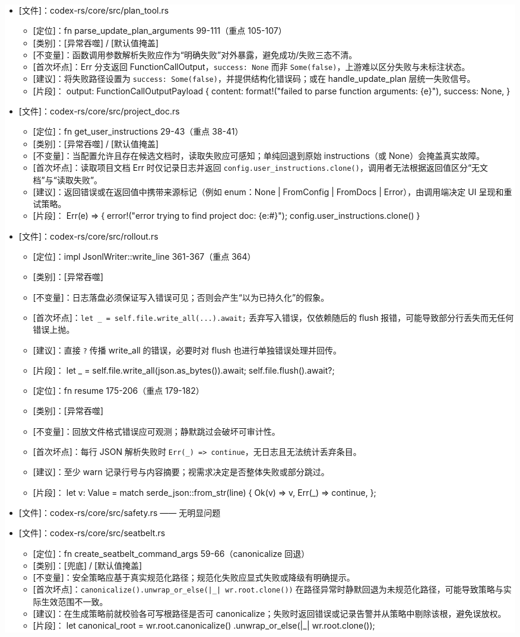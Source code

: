 - [文件]：codex-rs/core/src/plan_tool.rs
  - [定位]：fn parse_update_plan_arguments 99-111（重点 105-107）
  - [类别]：[异常吞噬] / [默认值掩盖]
  - [不变量]：函数调用参数解析失败应作为“明确失败”对外暴露，避免成功/失败三态不清。
  - [首次坏点]：Err 分支返回 FunctionCallOutput，`success: None` 而非 `Some(false)`，上游难以区分失败与未标注状态。
  - [建议]：将失败路径设置为 `success: Some(false)`，并提供结构化错误码；或在 handle_update_plan 层统一失败信号。
  - [片段]：
    output: FunctionCallOutputPayload {
      content: format!("failed to parse function arguments: {e}"),
      success: None,
    }

- [文件]：codex-rs/core/src/project_doc.rs
  - [定位]：fn get_user_instructions 29-43（重点 38-41）
  - [类别]：[异常吞噬] / [默认值掩盖]
  - [不变量]：当配置允许且存在候选文档时，读取失败应可感知；单纯回退到原始 instructions（或 None）会掩盖真实故障。
  - [首次坏点]：读取项目文档 Err 时仅记录日志并返回 `config.user_instructions.clone()`，调用者无法根据返回值区分“无文档”与“读取失败”。
  - [建议]：返回错误或在返回值中携带来源标记（例如 enum：None | FromConfig | FromDocs | Error），由调用端决定 UI 呈现和重试策略。
  - [片段]：
    Err(e) => {
      error!("error trying to find project doc: {e:#}");
      config.user_instructions.clone()
    }

- [文件]：codex-rs/core/src/rollout.rs
  - [定位]：impl JsonlWriter::write_line 361-367（重点 364）
  - [类别]：[异常吞噬]
  - [不变量]：日志落盘必须保证写入错误可见；否则会产生“以为已持久化”的假象。
  - [首次坏点]：`let _ = self.file.write_all(...).await;` 丢弃写入错误，仅依赖随后的 flush 报错，可能导致部分行丢失而无任何错误上抛。
  - [建议]：直接 `?` 传播 write_all 的错误，必要时对 flush 也进行单独错误处理并回传。
  - [片段]：
    let _ = self.file.write_all(json.as_bytes()).await;
    self.file.flush().await?;

  - [定位]：fn resume 175-206（重点 179-182）
  - [类别]：[异常吞噬]
  - [不变量]：回放文件格式错误应可观测；静默跳过会破坏可审计性。
  - [首次坏点]：每行 JSON 解析失败时 `Err(_) => continue`，无日志且无法统计丢弃条目。
  - [建议]：至少 warn 记录行号与内容摘要；视需求决定是否整体失败或部分跳过。
  - [片段]：
    let v: Value = match serde_json::from_str(line) {
      Ok(v) => v,
      Err(_) => continue,
    };

- [文件]：codex-rs/core/src/safety.rs —— 无明显问题

- [文件]：codex-rs/core/src/seatbelt.rs
  - [定位]：fn create_seatbelt_command_args 59-66（canonicalize 回退）
  - [类别]：[兜底] / [默认值掩盖]
  - [不变量]：安全策略应基于真实规范化路径；规范化失败应显式失败或降级有明确提示。
  - [首次坏点]：`canonicalize().unwrap_or_else(|_| wr.root.clone())` 在路径异常时静默回退为未规范化路径，可能导致策略与实际生效范围不一致。
  - [建议]：在生成策略前就校验各可写根路径是否可 canonicalize；失败时返回错误或记录告警并从策略中剔除该根，避免误放权。
  - [片段]：
    let canonical_root = wr.root.canonicalize()
      .unwrap_or_else(|_| wr.root.clone());

